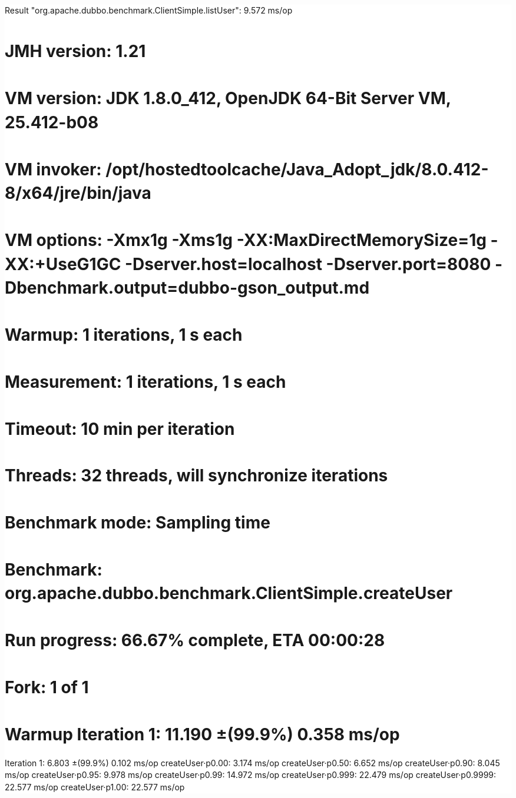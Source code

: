 
Result "org.apache.dubbo.benchmark.ClientSimple.listUser":
  9.572 ms/op


# JMH version: 1.21
# VM version: JDK 1.8.0_412, OpenJDK 64-Bit Server VM, 25.412-b08
# VM invoker: /opt/hostedtoolcache/Java_Adopt_jdk/8.0.412-8/x64/jre/bin/java
# VM options: -Xmx1g -Xms1g -XX:MaxDirectMemorySize=1g -XX:+UseG1GC -Dserver.host=localhost -Dserver.port=8080 -Dbenchmark.output=dubbo-gson_output.md
# Warmup: 1 iterations, 1 s each
# Measurement: 1 iterations, 1 s each
# Timeout: 10 min per iteration
# Threads: 32 threads, will synchronize iterations
# Benchmark mode: Sampling time
# Benchmark: org.apache.dubbo.benchmark.ClientSimple.createUser

# Run progress: 66.67% complete, ETA 00:00:28
# Fork: 1 of 1
# Warmup Iteration   1: 11.190 ±(99.9%) 0.358 ms/op
Iteration   1: 6.803 ±(99.9%) 0.102 ms/op
                 createUser·p0.00:   3.174 ms/op
                 createUser·p0.50:   6.652 ms/op
                 createUser·p0.90:   8.045 ms/op
                 createUser·p0.95:   9.978 ms/op
                 createUser·p0.99:   14.972 ms/op
                 createUser·p0.999:  22.479 ms/op
                 createUser·p0.9999: 22.577 ms/op
                 createUser·p1.00:   22.577 ms/op
